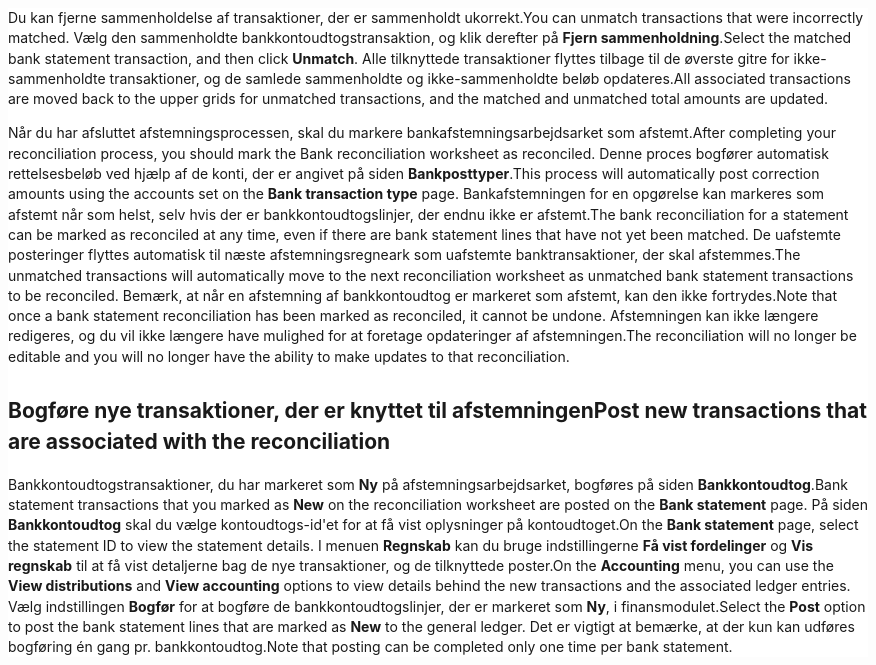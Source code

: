 <span data-ttu-id="d795e-184">Du kan fjerne sammenholdelse af transaktioner, der er sammenholdt ukorrekt.</span><span class="sxs-lookup"><span data-stu-id="d795e-184">You can unmatch transactions that were incorrectly matched.</span></span> <span data-ttu-id="d795e-185">Vælg den sammenholdte bankkontoudtogstransaktion, og klik derefter på **Fjern sammenholdning**.</span><span class="sxs-lookup"><span data-stu-id="d795e-185">Select the matched bank statement transaction, and then click **Unmatch**.</span></span> <span data-ttu-id="d795e-186">Alle tilknyttede transaktioner flyttes tilbage til de øverste gitre for ikke-sammenholdte transaktioner, og de samlede sammenholdte og ikke-sammenholdte beløb opdateres.</span><span class="sxs-lookup"><span data-stu-id="d795e-186">All associated transactions are moved back to the upper grids for unmatched transactions, and the matched and unmatched total amounts are updated.</span></span> 

<span data-ttu-id="d795e-187">Når du har afsluttet afstemningsprocessen, skal du markere bankafstemningsarbejdsarket som afstemt.</span><span class="sxs-lookup"><span data-stu-id="d795e-187">After completing your reconciliation process, you should mark the Bank reconciliation worksheet as reconciled.</span></span>  <span data-ttu-id="d795e-188">Denne proces bogfører automatisk rettelsesbeløb ved hjælp af de konti, der er angivet på siden **Bankposttyper**.</span><span class="sxs-lookup"><span data-stu-id="d795e-188">This process will automatically post correction amounts using the accounts set on the **Bank transaction type** page.</span></span>  <span data-ttu-id="d795e-189">Bankafstemningen for en opgørelse kan markeres som afstemt når som helst, selv hvis der er bankkontoudtogslinjer, der endnu ikke er afstemt.</span><span class="sxs-lookup"><span data-stu-id="d795e-189">The bank reconciliation for a statement can be marked as reconciled at any time, even if there are bank statement lines that have not yet been matched.</span></span>  <span data-ttu-id="d795e-190">De uafstemte posteringer flyttes automatisk til næste afstemningsregneark som uafstemte banktransaktioner, der skal afstemmes.</span><span class="sxs-lookup"><span data-stu-id="d795e-190">The unmatched transactions will automatically move to the next reconciliation worksheet as unmatched bank statement transactions to be reconciled.</span></span>  <span data-ttu-id="d795e-191">Bemærk, at når en afstemning af bankkontoudtog er markeret som afstemt, kan den ikke fortrydes.</span><span class="sxs-lookup"><span data-stu-id="d795e-191">Note that once a bank statement reconciliation has been marked as reconciled, it cannot be undone.</span></span>  <span data-ttu-id="d795e-192">Afstemningen kan ikke længere redigeres, og du vil ikke længere have mulighed for at foretage opdateringer af afstemningen.</span><span class="sxs-lookup"><span data-stu-id="d795e-192">The reconciliation will no longer be editable and you will no longer have the ability to make updates to that reconciliation.</span></span>

## <a name="post-new-transactions-that-are-associated-with-the-reconciliation"></a><span data-ttu-id="d795e-193">Bogføre nye transaktioner, der er knyttet til afstemningen</span><span class="sxs-lookup"><span data-stu-id="d795e-193">Post new transactions that are associated with the reconciliation</span></span>
<span data-ttu-id="d795e-194">Bankkontoudtogstransaktioner, du har markeret som **Ny** på afstemningsarbejdsarket, bogføres på siden **Bankkontoudtog**.</span><span class="sxs-lookup"><span data-stu-id="d795e-194">Bank statement transactions that you marked as **New** on the reconciliation worksheet are posted on the **Bank statement** page.</span></span> <span data-ttu-id="d795e-195">På siden **Bankkontoudtog** skal du vælge kontoudtogs-id'et for at få vist oplysninger på kontoudtoget.</span><span class="sxs-lookup"><span data-stu-id="d795e-195">On the **Bank statement** page, select the statement ID to view the statement details.</span></span> <span data-ttu-id="d795e-196">I menuen **Regnskab** kan du bruge indstillingerne **Få vist fordelinger** og **Vis regnskab** til at få vist detaljerne bag de nye transaktioner, og de tilknyttede poster.</span><span class="sxs-lookup"><span data-stu-id="d795e-196">On the **Accounting** menu, you can use the **View distributions** and **View accounting** options to view details behind the new transactions and the associated ledger entries.</span></span> <span data-ttu-id="d795e-197">Vælg indstillingen **Bogfør** for at bogføre de bankkontoudtogslinjer, der er markeret som **Ny**, i finansmodulet.</span><span class="sxs-lookup"><span data-stu-id="d795e-197">Select the **Post** option to post the bank statement lines that are marked as **New** to the general ledger.</span></span> <span data-ttu-id="d795e-198">Det er vigtigt at bemærke, at der kun kan udføres bogføring én gang pr. bankkontoudtog.</span><span class="sxs-lookup"><span data-stu-id="d795e-198">Note that posting can be completed only one time per bank statement.</span></span>




